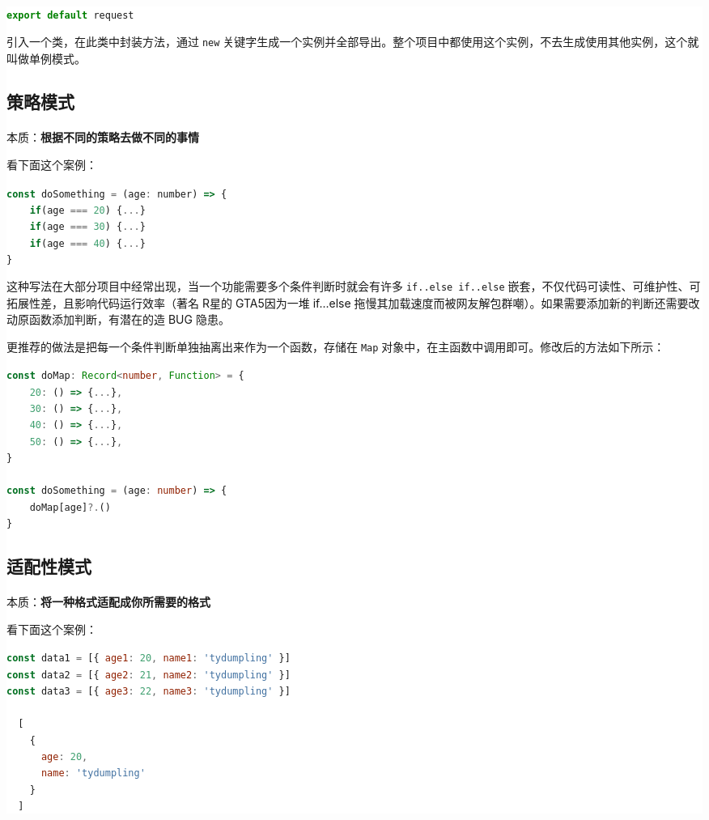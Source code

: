 ```js
export default request
```

引入一个类，在此类中封装方法，通过 `new` 关键字生成一个实例并全部导出。整个项目中都使用这个实例，不去生成使用其他实例，这个就叫做单例模式。

## 策略模式

本质：**根据不同的策略去做不同的事情**

看下面这个案例：

```js
const doSomething = (age: number) => {
    if(age === 20) {...}
    if(age === 30) {...}
    if(age === 40) {...}
}
```

这种写法在大部分项目中经常出现，当一个功能需要多个条件判断时就会有许多 `if..else if..else` 嵌套，不仅代码可读性、可维护性、可拓展性差，且影响代码运行效率（著名 R星的 GTA5因为一堆 if...else 拖慢其加载速度而被网友解包群嘲）。如果需要添加新的判断还需要改动原函数添加判断，有潜在的造 BUG 隐患。

更推荐的做法是把每一个条件判断单独抽离出来作为一个函数，存储在 `Map` 对象中，在主函数中调用即可。修改后的方法如下所示：

```typescript
const doMap: Record<number, Function> = {
    20: () => {...},
    30: () => {...},
    40: () => {...},
    50: () => {...},
}
    
const doSomething = (age: number) => {
    doMap[age]?.()
}
```

## 适配性模式

本质：**将一种格式适配成你所需要的格式**

看下面这个案例：

```js
const data1 = [{ age1: 20, name1: 'tydumpling' }]
const data2 = [{ age2: 21, name2: 'tydumpling' }]
const data3 = [{ age3: 22, name3: 'tydumpling' }]

  [
    {
      age: 20,
      name: 'tydumpling'
    }
  ]
```
